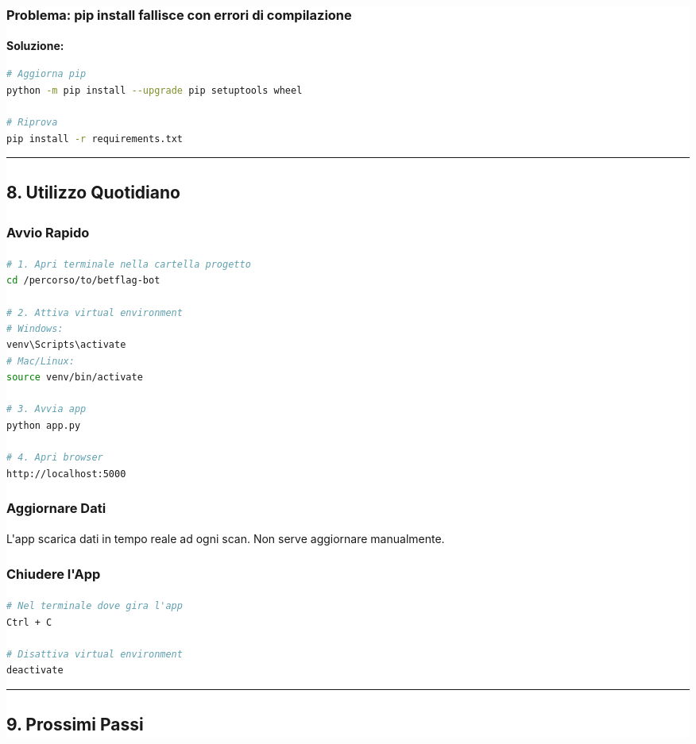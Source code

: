 ### Problema: pip install fallisce con errori di compilazione

**Soluzione:**
```bash
# Aggiorna pip
python -m pip install --upgrade pip setuptools wheel

# Riprova
pip install -r requirements.txt
```

---

## 8. Utilizzo Quotidiano

### Avvio Rapido

```bash
# 1. Apri terminale nella cartella progetto
cd /percorso/to/betflag-bot

# 2. Attiva virtual environment
# Windows:
venv\Scripts\activate
# Mac/Linux:
source venv/bin/activate

# 3. Avvia app
python app.py

# 4. Apri browser
http://localhost:5000
```

### Aggiornare Dati

L'app scarica dati in tempo reale ad ogni scan. Non serve aggiornare manualmente.

### Chiudere l'App

```bash
# Nel terminale dove gira l'app
Ctrl + C

# Disattiva virtual environment
deactivate
```

---

## 9. Prossimi Passi
